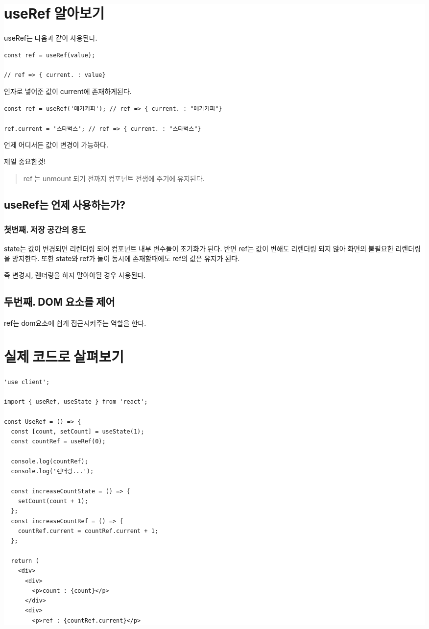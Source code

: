 # useRef 알아보기

useRef는 다음과 같이 사용된다.

```tsx
const ref = useRef(value);

// ref => { current. : value}
```

인자로 넣어준 값이 current에 존재하게된다.

```tsx
const ref = useRef('메가커피'); // ref => { current. : "메가커피"}

ref.current = '스타벅스'; // ref => { current. : "스타벅스"}
```

언제 어디서든 값이 변경이 가능하다.

제일 중요한것!

> ref 는 unmount 되기 전까지 컴포넌트 전생에 주기에 유지된다.

## useRef는 언제 사용하는가?

### 첫번째. 저장 공간의 용도

state는 값이 변경되면 리렌더링 되어 컴포넌트 내부 변수들이 초기화가 된다. 반면 ref는 값이 변해도 리렌더링 되지 않아 화면의 불필요한 리렌더링을 방지한다. 또한 state와 ref가 둘이 동시에 존재할때에도 ref의 값은 유지가 된다.

즉 변경시, 렌더링을 하지 말아야될 경우 사용된다.

## 두번째. DOM 요소를 제어

ref는 dom요소에 쉽게 접근시켜주는 역할을 한다.

# 실제 코드로 살펴보기

```tsx
'use client';

import { useRef, useState } from 'react';

const UseRef = () => {
  const [count, setCount] = useState(1);
  const countRef = useRef(0);

  console.log(countRef);
  console.log('렌더링...');

  const increaseCountState = () => {
    setCount(count + 1);
  };
  const increaseCountRef = () => {
    countRef.current = countRef.current + 1;
  };

  return (
    <div>
      <div>
        <p>count : {count}</p>
      </div>
      <div>
        <p>ref : {countRef.current}</p>
```